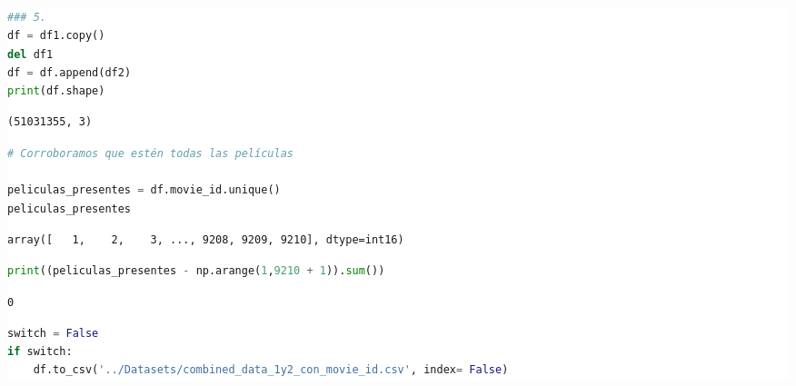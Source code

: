 ```python
### 5.
df = df1.copy()
del df1
df = df.append(df2)
print(df.shape)
```

    (51031355, 3)

```python
# Corroboramos que estén todas las películas

peliculas_presentes = df.movie_id.unique()
peliculas_presentes
```

    array([   1,    2,    3, ..., 9208, 9209, 9210], dtype=int16)

```python
print((peliculas_presentes - np.arange(1,9210 + 1)).sum())
```

    0

```python
switch = False
if switch:
    df.to_csv('../Datasets/combined_data_1y2_con_movie_id.csv', index= False)
```
